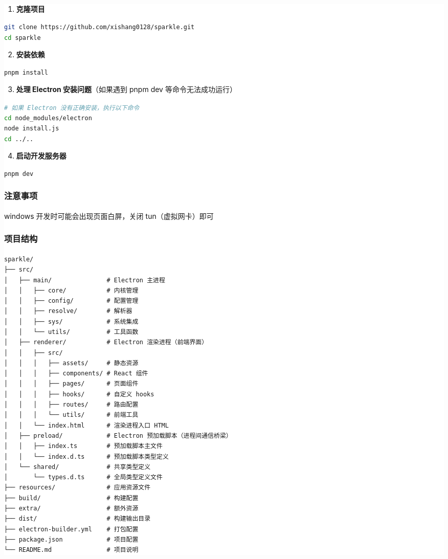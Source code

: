 1. **克隆项目**

```bash
git clone https://github.com/xishang0128/sparkle.git
cd sparkle
```

2. **安装依赖**

```bash
pnpm install
```

3. **处理 Electron 安装问题**（如果遇到 pnpm dev 等命令无法成功运行）

```bash
# 如果 Electron 没有正确安装，执行以下命令
cd node_modules/electron
node install.js
cd ../..
```

4. **启动开发服务器**

```bash
pnpm dev
```

### 注意事项

windows 开发时可能会出现页面白屏，关闭 tun（虚拟网卡）即可

### 项目结构

```
sparkle/
├── src/
│   ├── main/               # Electron 主进程
│   │   ├── core/           # 内核管理
│   │   ├── config/         # 配置管理
│   │   ├── resolve/        # 解析器
│   │   ├── sys/            # 系统集成
│   │   └── utils/          # 工具函数
│   ├── renderer/           # Electron 渲染进程（前端界面）
│   │   ├── src/
│   │   │   ├── assets/     # 静态资源
│   │   │   ├── components/ # React 组件
│   │   │   ├── pages/      # 页面组件
│   │   │   ├── hooks/      # 自定义 hooks
│   │   │   ├── routes/     # 路由配置
│   │   │   └── utils/      # 前端工具
│   │   └── index.html      # 渲染进程入口 HTML
│   ├── preload/            # Electron 预加载脚本（进程间通信桥梁）
│   │   ├── index.ts        # 预加载脚本主文件
│   │   └── index.d.ts      # 预加载脚本类型定义
│   └── shared/             # 共享类型定义
│       └── types.d.ts      # 全局类型定义文件
├── resources/              # 应用资源文件
├── build/                  # 构建配置
├── extra/                  # 额外资源
├── dist/                   # 构建输出目录
├── electron-builder.yml    # 打包配置
├── package.json            # 项目配置
└── README.md               # 项目说明
```
